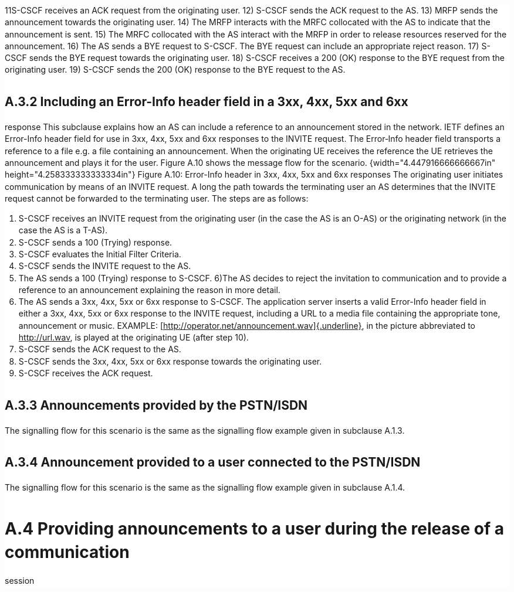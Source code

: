 11S-CSCF receives an ACK request from the originating user.
12) S-CSCF sends the ACK request to the AS.
13) MRFP sends the announcement towards the originating user.
14) The MRFP interacts with the MRFC collocated with the AS to indicate that
the announcement is sent.
15) The MRFC collocated with the AS interact with the MRFP in order to release
resources reserved for the announcement.
16) The AS sends a BYE request to S-CSCF. The BYE request can include an
appropriate reject reason.
17) S-CSCF sends the BYE request towards the originating user.
18) S-CSCF receives a 200 (OK) response to the BYE request from the
originating user.
19) S-CSCF sends the 200 (OK) response to the BYE request to the AS.
## A.3.2 Including an Error-Info header field in a 3xx, 4xx, 5xx and 6xx
response
This subclause explains how an AS can include a reference to an announcement
stored in the network.
IETF defines an Error-Info header field for use in 3xx, 4xx, 5xx and 6xx
responses to the INVITE request. The Error‑Info header field transports a
reference to a file e.g. a file containing an announcement.
When the originating UE receives the reference the UE retrieves the
announcement and plays it for the user.
Figure A.10 shows the message flow for the scenario.
{width="4.447916666666667in" height="4.258333333333334in"}
Figure A.10: Error-Info header in 3xx, 4xx, 5xx and 6xx responses
The originating user initiates communication by means of an INVITE request. A
long the path towards the terminating user an AS determines that the INVITE
request cannot be forwarded to the terminating user.
The steps are as follows:
1) S-CSCF receives an INVITE request from the originating user (in the case
the AS is an O-AS) or the originating network (in the case the AS is a T-AS).
2) S-CSCF sends a 100 (Trying) response.
3) S-CSCF evaluates the Initial Filter Criteria.
4) S-CSCF sends the INVITE request to the AS.
5) The AS sends a 100 (Trying) response to S-CSCF.
6)The AS decides to reject the invitation to communication and to provide a
reference to an announcement explaining the reason in more detail.
7) The AS sends a 3xx, 4xx, 5xx or 6xx response to S-CSCF. The application
server inserts a valid Error-Info header field in either a 3xx, 4xx, 5xx or
6xx response to the INVITE request, including a URL to a media file containing
the appropriate tone, announcement or music.
EXAMPLE: [http://operator.net/announcement.wav]{.underline}, in the picture
abbreviated to http://url.wav, is played at the originating UE (after step
10).
8) S-CSCF sends the ACK request to the AS.
9) S-CSCF sends the 3xx, 4xx, 5xx or 6xx response towards the originating
user.
10) S-CSCF receives the ACK request.
## A.3.3 Announcements provided by the PSTN/ISDN
The signalling flow for this scenario is the same as the signalling flow
example given in subclause A.1.3.
## A.3.4 Announcement provided to a user connected to the PSTN/ISDN
The signalling flow for this scenario is the same as the signalling flow
example given in subclause A.1.4.
# A.4 Providing announcements to a user during the release of a communication
session